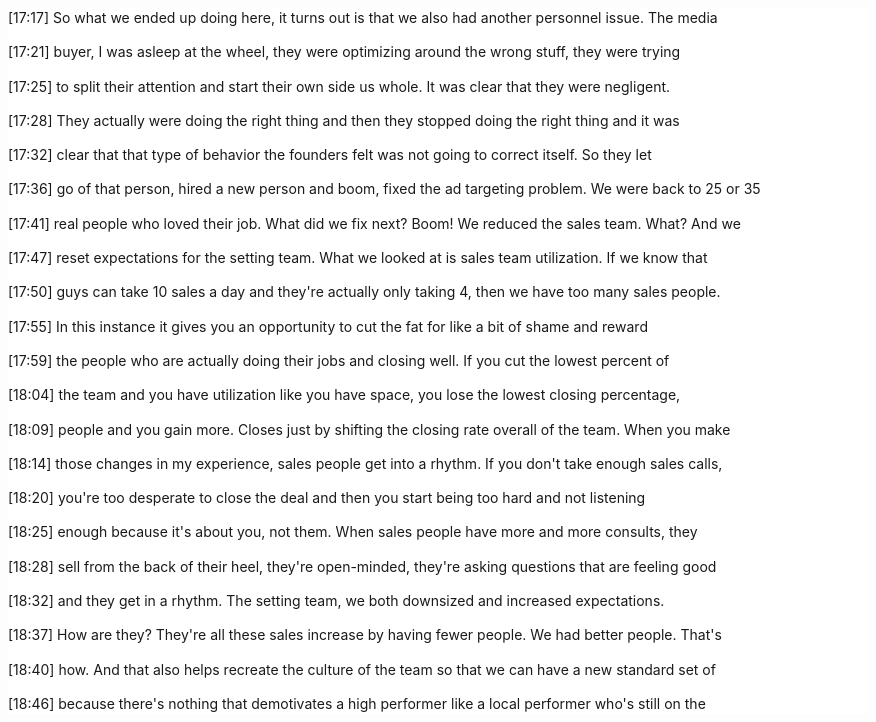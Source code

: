 [17:17] So what we ended up doing here, it turns out is that we also had another personnel issue. The media

[17:21] buyer, I was asleep at the wheel, they were optimizing around the wrong stuff, they were trying

[17:25] to split their attention and start their own side us whole. It was clear that they were negligent.

[17:28] They actually were doing the right thing and then they stopped doing the right thing and it was

[17:32] clear that that type of behavior the founders felt was not going to correct itself. So they let

[17:36] go of that person, hired a new person and boom, fixed the ad targeting problem. We were back to 25 or 35

[17:41] real people who loved their job. What did we fix next? Boom! We reduced the sales team. What? And we

[17:47] reset expectations for the setting team. What we looked at is sales team utilization. If we know that

[17:50] guys can take 10 sales a day and they're actually only taking 4, then we have too many sales people.

[17:55] In this instance it gives you an opportunity to cut the fat for like a bit of shame and reward

[17:59] the people who are actually doing their jobs and closing well. If you cut the lowest percent of

[18:04] the team and you have utilization like you have space, you lose the lowest closing percentage,

[18:09] people and you gain more. Closes just by shifting the closing rate overall of the team. When you make

[18:14] those changes in my experience, sales people get into a rhythm. If you don't take enough sales calls,

[18:20] you're too desperate to close the deal and then you start being too hard and not listening

[18:25] enough because it's about you, not them. When sales people have more and more consults, they

[18:28] sell from the back of their heel, they're open-minded, they're asking questions that are feeling good

[18:32] and they get in a rhythm. The setting team, we both downsized and increased expectations.

[18:37] How are they? They're all these sales increase by having fewer people. We had better people. That's

[18:40] how. And that also helps recreate the culture of the team so that we can have a new standard set of

[18:46] because there's nothing that demotivates a high performer like a local performer who's still on the
